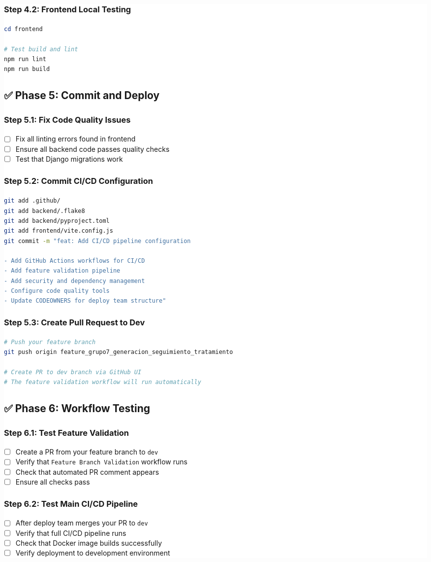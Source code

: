 ### Step 4.2: Frontend Local Testing
```powershell
cd frontend

# Test build and lint
npm run lint
npm run build
```

## ✅ Phase 5: Commit and Deploy

### Step 5.1: Fix Code Quality Issues
- [ ] Fix all linting errors found in frontend
- [ ] Ensure all backend code passes quality checks
- [ ] Test that Django migrations work

### Step 5.2: Commit CI/CD Configuration
```bash
git add .github/
git add backend/.flake8
git add backend/pyproject.toml
git add frontend/vite.config.js
git commit -m "feat: Add CI/CD pipeline configuration

- Add GitHub Actions workflows for CI/CD
- Add feature validation pipeline
- Add security and dependency management  
- Configure code quality tools
- Update CODEOWNERS for deploy team structure"
```

### Step 5.3: Create Pull Request to Dev
```bash
# Push your feature branch
git push origin feature_grupo7_generacion_seguimiento_tratamiento

# Create PR to dev branch via GitHub UI
# The feature validation workflow will run automatically
```

## ✅ Phase 6: Workflow Testing

### Step 6.1: Test Feature Validation
- [ ] Create a PR from your feature branch to `dev`
- [ ] Verify that `Feature Branch Validation` workflow runs
- [ ] Check that automated PR comment appears
- [ ] Ensure all checks pass

### Step 6.2: Test Main CI/CD Pipeline
- [ ] After deploy team merges your PR to `dev`
- [ ] Verify that full CI/CD pipeline runs
- [ ] Check that Docker image builds successfully
- [ ] Verify deployment to development environment
